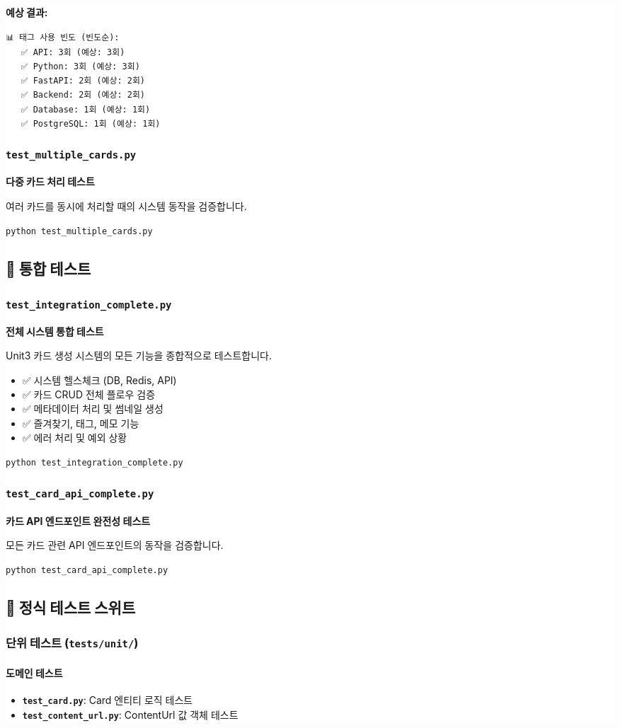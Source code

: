 **예상 결과:**
```
📊 태그 사용 빈도 (빈도순):
   ✅ API: 3회 (예상: 3회)
   ✅ Python: 3회 (예상: 3회)
   ✅ FastAPI: 2회 (예상: 2회)
   ✅ Backend: 2회 (예상: 2회)
   ✅ Database: 1회 (예상: 1회)
   ✅ PostgreSQL: 1회 (예상: 1회)
```

### `test_multiple_cards.py`
**다중 카드 처리 테스트**

여러 카드를 동시에 처리할 때의 시스템 동작을 검증합니다.

```bash
python test_multiple_cards.py
```

## 🔄 통합 테스트

### `test_integration_complete.py`
**전체 시스템 통합 테스트**

Unit3 카드 생성 시스템의 모든 기능을 종합적으로 테스트합니다.

- ✅ 시스템 헬스체크 (DB, Redis, API)
- ✅ 카드 CRUD 전체 플로우 검증
- ✅ 메타데이터 처리 및 썸네일 생성
- ✅ 즐겨찾기, 태그, 메모 기능
- ✅ 에러 처리 및 예외 상황

```bash
python test_integration_complete.py
```

### `test_card_api_complete.py`
**카드 API 엔드포인트 완전성 테스트**

모든 카드 관련 API 엔드포인트의 동작을 검증합니다.

```bash
python test_card_api_complete.py
```

## 📁 정식 테스트 스위트

### 단위 테스트 (`tests/unit/`)

#### 도메인 테스트
- **`test_card.py`**: Card 엔티티 로직 테스트
- **`test_content_url.py`**: ContentUrl 값 객체 테스트
